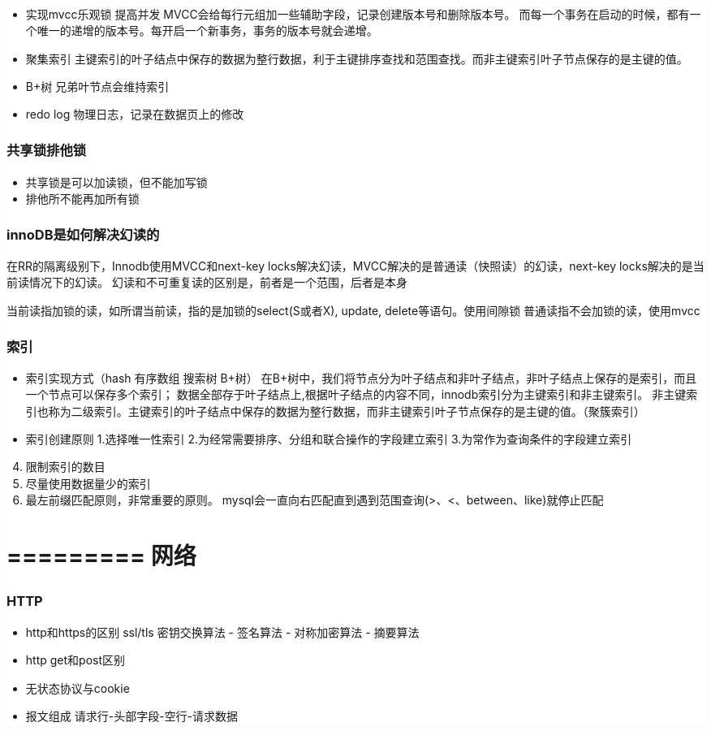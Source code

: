 - 实现mvcc乐观锁 提高并发 
MVCC会给每行元组加一些辅助字段，记录创建版本号和删除版本号。
而每一个事务在启动的时候，都有一个唯一的递增的版本号。每开启一个新事务，事务的版本号就会递增。

- 聚集索引
主键索引的叶子结点中保存的数据为整行数据，利于主键排序查找和范围查找。而非主键索引叶子节点保存的是主键的值。

- B+树
兄弟叶节点会维持索引

- redo log
物理日志，记录在数据页上的修改

### 共享锁排他锁
- 共享锁是可以加读锁，但不能加写锁
- 排他所不能再加所有锁

### innoDB是如何解决幻读的
在RR的隔离级别下，Innodb使用MVCC和next-key locks解决幻读，MVCC解决的是普通读（快照读）的幻读，next-key locks解决的是当前读情况下的幻读。
幻读和不可重复读的区别是，前者是一个范围，后者是本身

当前读指加锁的读，如所谓当前读，指的是加锁的select(S或者X), update, delete等语句。使用间隙锁
普通读指不会加锁的读，使用mvcc

### 索引
- 索引实现方式（hash 有序数组 搜索树 B+树）
在B+树中，我们将节点分为叶子结点和非叶子结点，非叶子结点上保存的是索引，而且一个节点可以保存多个索引；
数据全部存于叶子结点上,根据叶子结点的内容不同，innodb索引分为主键索引和非主键索引。
非主键索引也称为二级索引。主键索引的叶子结点中保存的数据为整行数据，而非主键索引叶子节点保存的是主键的值。（聚簇索引）

- 索引创建原则
1.选择唯一性索引
2.为经常需要排序、分组和联合操作的字段建立索引
3.为常作为查询条件的字段建立索引
4. 限制索引的数目
5. 尽量使用数据量少的索引
6. 最左前缀匹配原则，非常重要的原则。
mysql会一直向右匹配直到遇到范围查询(>、<、between、like)就停止匹配






=========
网络
=========
### HTTP
- http和https的区别
ssl/tls 密钥交换算法 - 签名算法 - 对称加密算法 - 摘要算法 

- http get和post区别

- 无状态协议与cookie

- 报文组成
请求行-头部字段-空行-请求数据
